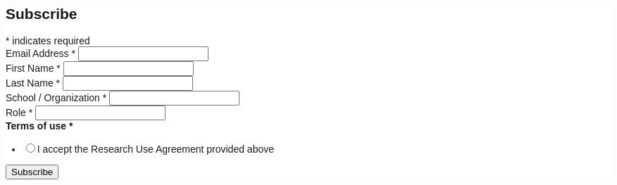 </pre>



<link href="//cdn-images.mailchimp.com/embedcode/classic-10_7.css" rel="stylesheet" type="text/css">
<style type="text/css">
	#mc_embed_signup{background:#fff; clear:left; font:14px Helvetica,Arial,sans-serif; }
	/* Add your own Mailchimp form style overrides in your site stylesheet or in this style block.
	   We recommend moving this block and the preceding CSS link to the HEAD of your HTML file. */
</style>
<div id="mc_embed_signup">
<form action="https://unibs.us17.list-manage.com/subscribe/post?u=421622532991ffecabb521f13&amp;id=a18d38e52e" method="post" id="mc-embedded-subscribe-form" name="mc-embedded-subscribe-form" class="validate" target="_blank" novalidate>
    <div id="mc_embed_signup_scroll">
	<h2>Subscribe</h2>
<div class="indicates-required"><span class="asterisk">*</span> indicates required</div>
<div class="mc-field-group">
	<label for="mce-EMAIL">Email Address  <span class="asterisk">*</span>
</label>
	<input type="email" value="" name="EMAIL" class="required email" id="mce-EMAIL">
</div>
<div class="mc-field-group">
	<label for="mce-FNAME">First Name   <span class="asterisk">*</span></label>
	<input type="text" value="" name="FNAME" class="required" id="mce-FNAME">
</div>
<div class="mc-field-group">
	<label for="mce-LNAME">Last Name   <span class="asterisk">*</span></label>
	<input type="text" value="" name="LNAME" class="required" id="mce-LNAME">
</div>
<div class="mc-field-group">
	<label for="mce-MMERGE6">School / Organization  <span class="asterisk">*</span>
</label>
	<input type="text" value="" name="MMERGE6" class="required" id="mce-MMERGE6">
</div>
<div class="mc-field-group">
	<label for="mce-MMERGE3">Role  <span class="asterisk">*</span>
</label>
	<input type="text" value="" name="MMERGE3" class="required" id="mce-MMERGE3">
</div>
<div class="mc-field-group input-group">
    <strong>Terms of use  <span class="asterisk">*</span>
</strong>
    <ul><li><input type="radio" value="I accept the Research Use Agreement provided above" name="TOU" id="mce-TOU-0" class="required"><label for="mce-TOU-0">I accept the Research Use Agreement provided above</label></li>
</ul>
</div>
	<div id="mce-responses" class="clear">
		<div class="response" id="mce-error-response" style="display:none"></div>
		<div class="response" id="mce-success-response" style="display:none"></div>
	</div>    <!-- real people should not fill this in and expect good things - do not remove this or risk form bot signups-->
    <div style="position: absolute; left: -5000px;" aria-hidden="true"><input type="text" name="b_421622532991ffecabb521f13_a18d38e52e" tabindex="-1" value=""></div>
    <div class="clear"><input type="submit" value="Subscribe" name="subscribe" id="mc-embedded-subscribe" class="button"></div>
    </div>
</form>
</div>